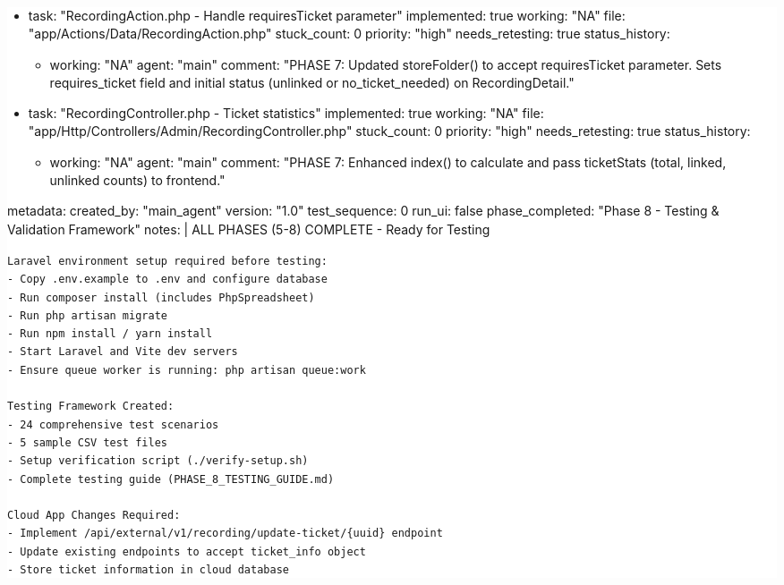   - task: "RecordingAction.php - Handle requiresTicket parameter"
    implemented: true
    working: "NA"
    file: "app/Actions/Data/RecordingAction.php"
    stuck_count: 0
    priority: "high"
    needs_retesting: true
    status_history:
      - working: "NA"
        agent: "main"
        comment: "PHASE 7: Updated storeFolder() to accept requiresTicket parameter. Sets requires_ticket field and initial status (unlinked or no_ticket_needed) on RecordingDetail."

  - task: "RecordingController.php - Ticket statistics"
    implemented: true
    working: "NA"
    file: "app/Http/Controllers/Admin/RecordingController.php"
    stuck_count: 0
    priority: "high"
    needs_retesting: true
    status_history:
      - working: "NA"
        agent: "main"
        comment: "PHASE 7: Enhanced index() to calculate and pass ticketStats (total, linked, unlinked counts) to frontend."

metadata:
  created_by: "main_agent"
  version: "1.0"
  test_sequence: 0
  run_ui: false
  phase_completed: "Phase 8 - Testing & Validation Framework"
  notes: |
    ALL PHASES (5-8) COMPLETE - Ready for Testing
    
    Laravel environment setup required before testing:
    - Copy .env.example to .env and configure database
    - Run composer install (includes PhpSpreadsheet)
    - Run php artisan migrate
    - Run npm install / yarn install
    - Start Laravel and Vite dev servers
    - Ensure queue worker is running: php artisan queue:work
    
    Testing Framework Created:
    - 24 comprehensive test scenarios
    - 5 sample CSV test files
    - Setup verification script (./verify-setup.sh)
    - Complete testing guide (PHASE_8_TESTING_GUIDE.md)
    
    Cloud App Changes Required:
    - Implement /api/external/v1/recording/update-ticket/{uuid} endpoint
    - Update existing endpoints to accept ticket_info object
    - Store ticket information in cloud database
